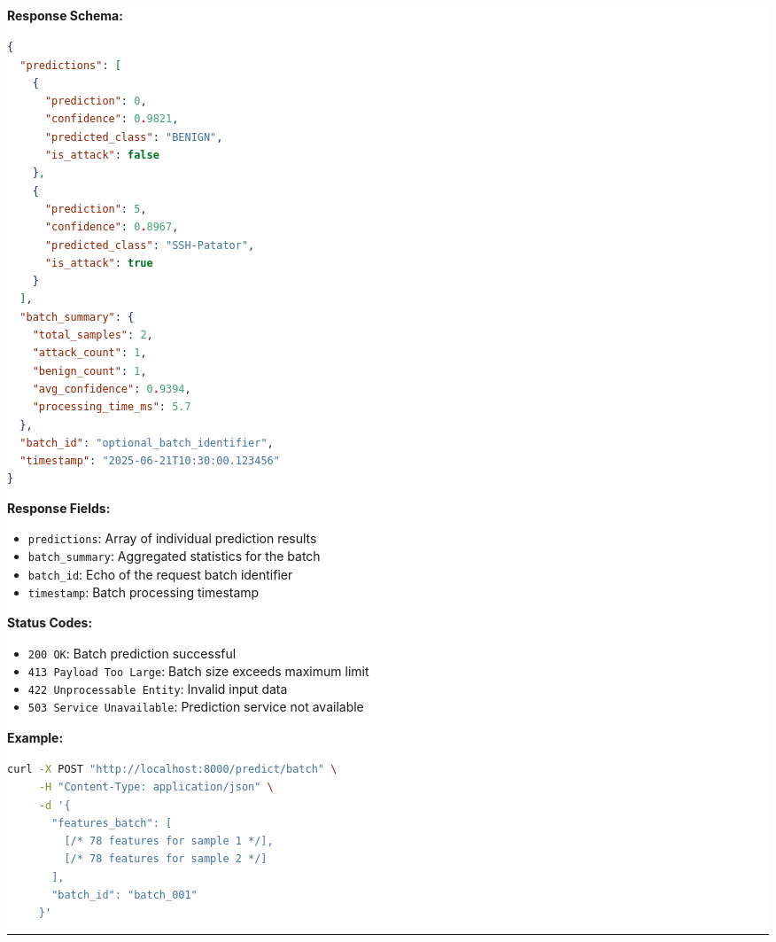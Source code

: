 **Response Schema:**
```json
{
  "predictions": [
    {
      "prediction": 0,
      "confidence": 0.9821,
      "predicted_class": "BENIGN",
      "is_attack": false
    },
    {
      "prediction": 5,
      "confidence": 0.8967,
      "predicted_class": "SSH-Patator", 
      "is_attack": true
    }
  ],
  "batch_summary": {
    "total_samples": 2,
    "attack_count": 1,
    "benign_count": 1,
    "avg_confidence": 0.9394,
    "processing_time_ms": 5.7
  },
  "batch_id": "optional_batch_identifier",
  "timestamp": "2025-06-21T10:30:00.123456"
}
```

**Response Fields:**
- `predictions`: Array of individual prediction results
- `batch_summary`: Aggregated statistics for the batch
- `batch_id`: Echo of the request batch identifier
- `timestamp`: Batch processing timestamp

**Status Codes:**
- `200 OK`: Batch prediction successful
- `413 Payload Too Large`: Batch size exceeds maximum limit
- `422 Unprocessable Entity`: Invalid input data
- `503 Service Unavailable`: Prediction service not available

**Example:**
```bash
curl -X POST "http://localhost:8000/predict/batch" \
     -H "Content-Type: application/json" \
     -d '{
       "features_batch": [
         [/* 78 features for sample 1 */],
         [/* 78 features for sample 2 */]
       ],
       "batch_id": "batch_001"
     }'
```

---